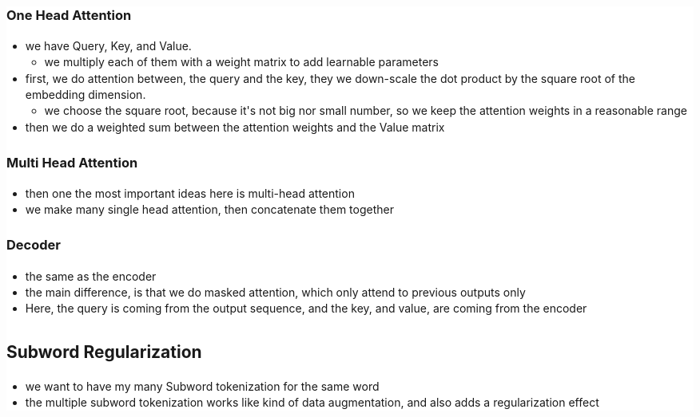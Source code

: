 ### One Head Attention 
* we have Query, Key, and Value.
    - we multiply each of them with a weight matrix to add learnable parameters
* first, we do attention between, the query and the key, they we down-scale the dot product by the square root of the embedding dimension.
    - we choose the square root, because it's not big nor small number, so we keep the attention weights in a reasonable range
* then we do a weighted sum between the attention weights and the Value matrix 
### Multi Head Attention
* then one the most important ideas here is multi-head attention
* we make many single head attention, then concatenate them together

### Decoder
* the same as the encoder
* the main difference, is that we do masked attention, which only attend to previous outputs only 
* Here, the query is coming from the output sequence, and the key, and value, are coming from the encoder 



## Subword Regularization 

* we want to have my many Subword tokenization for the same word
* the multiple subword tokenization works like kind of data augmentation, and also adds a regularization effect 


